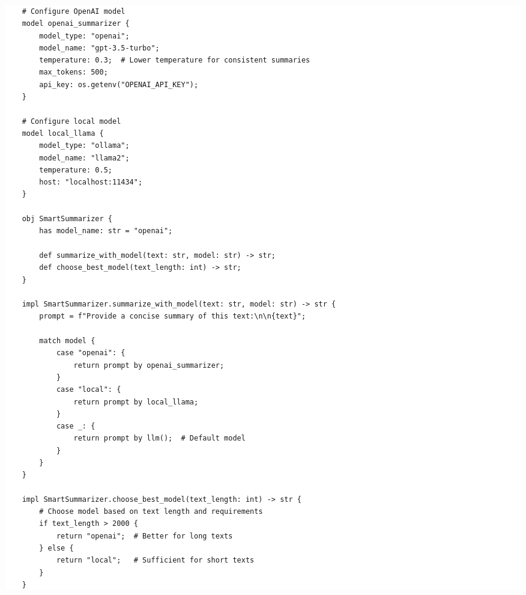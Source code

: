         # Configure OpenAI model
        model openai_summarizer {
            model_type: "openai";
            model_name: "gpt-3.5-turbo";
            temperature: 0.3;  # Lower temperature for consistent summaries
            max_tokens: 500;
            api_key: os.getenv("OPENAI_API_KEY");
        }

        # Configure local model
        model local_llama {
            model_type: "ollama";
            model_name: "llama2";
            temperature: 0.5;
            host: "localhost:11434";
        }

        obj SmartSummarizer {
            has model_name: str = "openai";

            def summarize_with_model(text: str, model: str) -> str;
            def choose_best_model(text_length: int) -> str;
        }

        impl SmartSummarizer.summarize_with_model(text: str, model: str) -> str {
            prompt = f"Provide a concise summary of this text:\n\n{text}";

            match model {
                case "openai": {
                    return prompt by openai_summarizer;
                }
                case "local": {
                    return prompt by local_llama;
                }
                case _: {
                    return prompt by llm();  # Default model
                }
            }
        }

        impl SmartSummarizer.choose_best_model(text_length: int) -> str {
            # Choose model based on text length and requirements
            if text_length > 2000 {
                return "openai";  # Better for long texts
            } else {
                return "local";   # Sufficient for short texts
            }
        }
